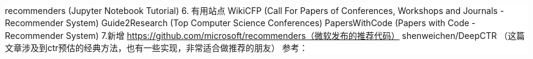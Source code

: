 recommenders (Jupyter Notebook Tutorial)
6. 有用站点
WikiCFP (Call For Papers of Conferences, Workshops and Journals - Recommender System)
Guide2Research (Top Computer Science Conferences)
PapersWithCode (Papers with Code - Recommender System)
7.新增
https://github.com/microsoft/recommenders（微软发布的推荐代码）
shenweichen/DeepCTR （这篇文章涉及到ctr预估的经典方法，也有一些实现，非常适合做推荐的朋友）
参考：
